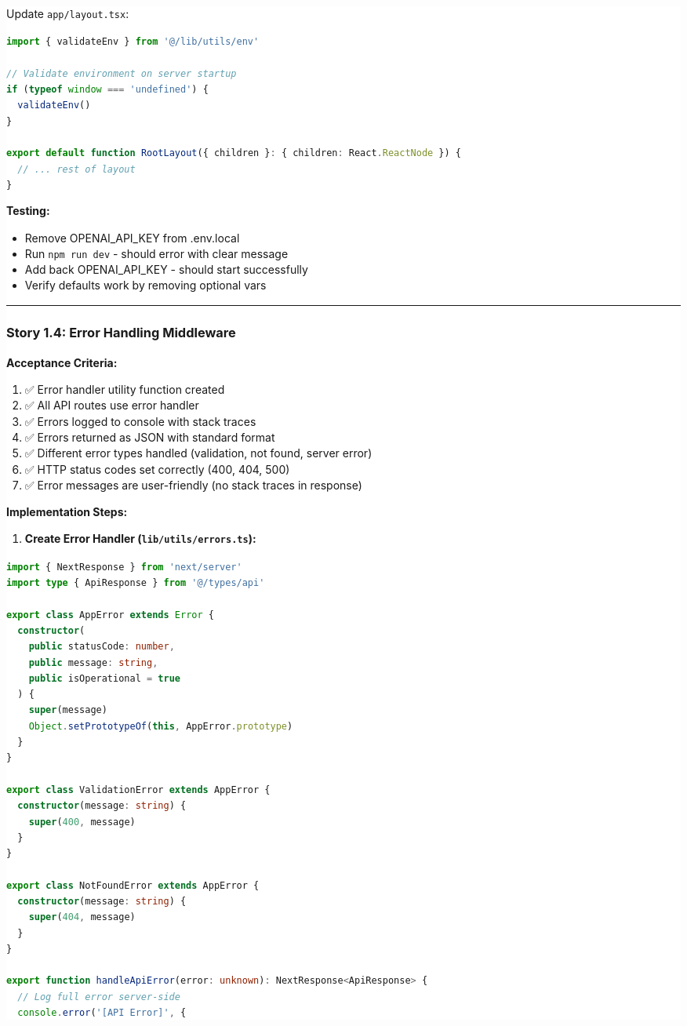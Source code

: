 Update `app/layout.tsx`:
```typescript
import { validateEnv } from '@/lib/utils/env'

// Validate environment on server startup
if (typeof window === 'undefined') {
  validateEnv()
}

export default function RootLayout({ children }: { children: React.ReactNode }) {
  // ... rest of layout
}
```

**Testing:**
- Remove OPENAI_API_KEY from .env.local
- Run `npm run dev` - should error with clear message
- Add back OPENAI_API_KEY - should start successfully
- Verify defaults work by removing optional vars

---

### Story 1.4: Error Handling Middleware

**Acceptance Criteria:**
1. ✅ Error handler utility function created
2. ✅ All API routes use error handler
3. ✅ Errors logged to console with stack traces
4. ✅ Errors returned as JSON with standard format
5. ✅ Different error types handled (validation, not found, server error)
6. ✅ HTTP status codes set correctly (400, 404, 500)
7. ✅ Error messages are user-friendly (no stack traces in response)

**Implementation Steps:**

1. **Create Error Handler (`lib/utils/errors.ts`):**
```typescript
import { NextResponse } from 'next/server'
import type { ApiResponse } from '@/types/api'

export class AppError extends Error {
  constructor(
    public statusCode: number,
    public message: string,
    public isOperational = true
  ) {
    super(message)
    Object.setPrototypeOf(this, AppError.prototype)
  }
}

export class ValidationError extends AppError {
  constructor(message: string) {
    super(400, message)
  }
}

export class NotFoundError extends AppError {
  constructor(message: string) {
    super(404, message)
  }
}

export function handleApiError(error: unknown): NextResponse<ApiResponse> {
  // Log full error server-side
  console.error('[API Error]', {
```